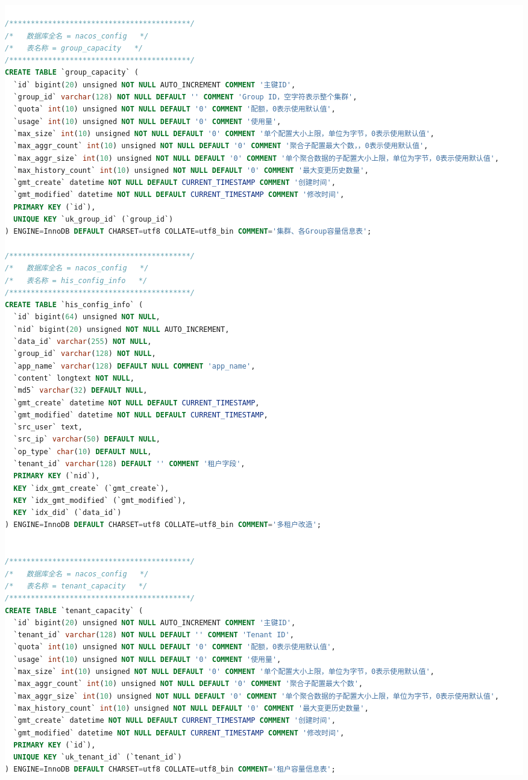    ```sql
   
   /******************************************/
   /*   数据库全名 = nacos_config   */
   /*   表名称 = group_capacity   */
   /******************************************/
   CREATE TABLE `group_capacity` (
     `id` bigint(20) unsigned NOT NULL AUTO_INCREMENT COMMENT '主键ID',
     `group_id` varchar(128) NOT NULL DEFAULT '' COMMENT 'Group ID，空字符表示整个集群',
     `quota` int(10) unsigned NOT NULL DEFAULT '0' COMMENT '配额，0表示使用默认值',
     `usage` int(10) unsigned NOT NULL DEFAULT '0' COMMENT '使用量',
     `max_size` int(10) unsigned NOT NULL DEFAULT '0' COMMENT '单个配置大小上限，单位为字节，0表示使用默认值',
     `max_aggr_count` int(10) unsigned NOT NULL DEFAULT '0' COMMENT '聚合子配置最大个数，，0表示使用默认值',
     `max_aggr_size` int(10) unsigned NOT NULL DEFAULT '0' COMMENT '单个聚合数据的子配置大小上限，单位为字节，0表示使用默认值',
     `max_history_count` int(10) unsigned NOT NULL DEFAULT '0' COMMENT '最大变更历史数量',
     `gmt_create` datetime NOT NULL DEFAULT CURRENT_TIMESTAMP COMMENT '创建时间',
     `gmt_modified` datetime NOT NULL DEFAULT CURRENT_TIMESTAMP COMMENT '修改时间',
     PRIMARY KEY (`id`),
     UNIQUE KEY `uk_group_id` (`group_id`)
   ) ENGINE=InnoDB DEFAULT CHARSET=utf8 COLLATE=utf8_bin COMMENT='集群、各Group容量信息表';
   
   /******************************************/
   /*   数据库全名 = nacos_config   */
   /*   表名称 = his_config_info   */
   /******************************************/
   CREATE TABLE `his_config_info` (
     `id` bigint(64) unsigned NOT NULL,
     `nid` bigint(20) unsigned NOT NULL AUTO_INCREMENT,
     `data_id` varchar(255) NOT NULL,
     `group_id` varchar(128) NOT NULL,
     `app_name` varchar(128) DEFAULT NULL COMMENT 'app_name',
     `content` longtext NOT NULL,
     `md5` varchar(32) DEFAULT NULL,
     `gmt_create` datetime NOT NULL DEFAULT CURRENT_TIMESTAMP,
     `gmt_modified` datetime NOT NULL DEFAULT CURRENT_TIMESTAMP,
     `src_user` text,
     `src_ip` varchar(50) DEFAULT NULL,
     `op_type` char(10) DEFAULT NULL,
     `tenant_id` varchar(128) DEFAULT '' COMMENT '租户字段',
     PRIMARY KEY (`nid`),
     KEY `idx_gmt_create` (`gmt_create`),
     KEY `idx_gmt_modified` (`gmt_modified`),
     KEY `idx_did` (`data_id`)
   ) ENGINE=InnoDB DEFAULT CHARSET=utf8 COLLATE=utf8_bin COMMENT='多租户改造';
   
   
   /******************************************/
   /*   数据库全名 = nacos_config   */
   /*   表名称 = tenant_capacity   */
   /******************************************/
   CREATE TABLE `tenant_capacity` (
     `id` bigint(20) unsigned NOT NULL AUTO_INCREMENT COMMENT '主键ID',
     `tenant_id` varchar(128) NOT NULL DEFAULT '' COMMENT 'Tenant ID',
     `quota` int(10) unsigned NOT NULL DEFAULT '0' COMMENT '配额，0表示使用默认值',
     `usage` int(10) unsigned NOT NULL DEFAULT '0' COMMENT '使用量',
     `max_size` int(10) unsigned NOT NULL DEFAULT '0' COMMENT '单个配置大小上限，单位为字节，0表示使用默认值',
     `max_aggr_count` int(10) unsigned NOT NULL DEFAULT '0' COMMENT '聚合子配置最大个数',
     `max_aggr_size` int(10) unsigned NOT NULL DEFAULT '0' COMMENT '单个聚合数据的子配置大小上限，单位为字节，0表示使用默认值',
     `max_history_count` int(10) unsigned NOT NULL DEFAULT '0' COMMENT '最大变更历史数量',
     `gmt_create` datetime NOT NULL DEFAULT CURRENT_TIMESTAMP COMMENT '创建时间',
     `gmt_modified` datetime NOT NULL DEFAULT CURRENT_TIMESTAMP COMMENT '修改时间',
     PRIMARY KEY (`id`),
     UNIQUE KEY `uk_tenant_id` (`tenant_id`)
   ) ENGINE=InnoDB DEFAULT CHARSET=utf8 COLLATE=utf8_bin COMMENT='租户容量信息表';
   ```